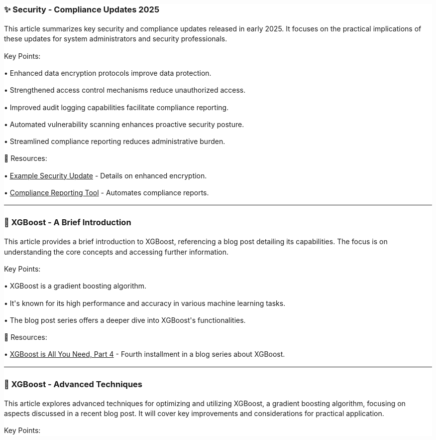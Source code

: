 ### ✨ Security - Compliance Updates 2025

This article summarizes key security and compliance updates released in early 2025.  It focuses on the practical implications of these updates for system administrators and security professionals.


Key Points:

• Enhanced data encryption protocols improve data protection.


• Strengthened access control mechanisms reduce unauthorized access.


• Improved audit logging capabilities facilitate compliance reporting.


• Automated vulnerability scanning enhances proactive security posture.


• Streamlined compliance reporting reduces administrative burden.



🔗 Resources:

• [Example Security Update](https://example.com) - Details on enhanced encryption.

• [Compliance Reporting Tool](https://example.com) - Automates compliance reports.

---

### 🤖 XGBoost - A Brief Introduction

This article provides a brief introduction to XGBoost, referencing a blog post detailing its capabilities.  The focus is on understanding the core concepts and accessing further information.


Key Points:

• XGBoost is a gradient boosting algorithm.


• It's known for its high performance and accuracy in various machine learning tasks.


• The blog post series offers a deeper dive into XGBoost's functionalities.


🔗 Resources:

• [XGBoost is All You Need, Part 4](https://xgblog.ai/p/xgboost-is-all-you-need-part-4…) - Fourth installment in a blog series about XGBoost.

---

### 🤖 XGBoost - Advanced Techniques

This article explores advanced techniques for optimizing and utilizing XGBoost, a gradient boosting algorithm, focusing on aspects discussed in a recent blog post.  It will cover key improvements and considerations for practical application.


Key Points:
